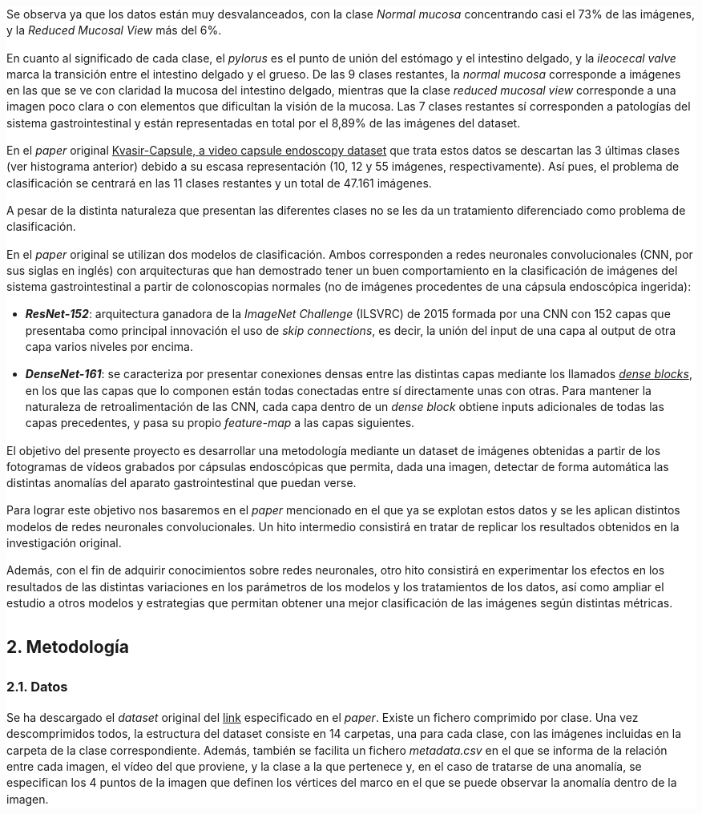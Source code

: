 Se observa ya que los datos están muy desvalanceados, con la clase *Normal mucosa* concentrando casi el 73% de las imágenes, y la *Reduced Mucosal View* más del 6%.

En cuanto al significado de cada clase, el *pylorus* es el punto de unión del estómago y el intestino delgado, y la *ileocecal valve* marca la transición entre el intestino delgado y el grueso. De las 9 clases restantes, la *normal mucosa* corresponde a imágenes en las que se ve con claridad la mucosa del intestino delgado, mientras que la clase *reduced mucosal view* corresponde a una imagen poco clara o con elementos que dificultan la visión de la mucosa. Las 7 clases restantes sí corresponden a patologías del sistema gastrointestinal y están representadas en total por el 8,89% de las imágenes del dataset.

En el *paper* original [Kvasir-Capsule, a video capsule endoscopy dataset](https://osf.io/gr7bn/) que trata estos datos se descartan las 3 últimas clases (ver histograma anterior) debido a su escasa representación (10, 12 y 55 imágenes, respectivamente). Así pues, el problema de clasificación se centrará en las 11 clases restantes y un total de 47.161 imágenes.

A pesar de la distinta naturaleza que presentan las diferentes clases no se les da un tratamiento diferenciado como problema de clasificación.

En el *paper* original se utilizan dos modelos de clasificación. Ambos corresponden a redes neuronales convolucionales (CNN, por sus siglas en inglés) con arquitecturas que han demostrado tener un buen comportamiento en la clasificación de imágenes del sistema gastrointestinal a partir de colonoscopias normales (no de imágenes procedentes de una cápsula endoscópica ingerida):

* ***ResNet-152***: arquitectura ganadora de la *ImageNet Challenge* (ILSVRC) de 2015 formada por una CNN con 152 capas que presentaba como principal innovación el uso de *skip connections*, es decir, la unión del input de una capa al output de otra capa varios niveles por encima.


* ***DenseNet-161***: se caracteriza por presentar conexiones densas entre las distintas capas mediante los llamados [*dense blocks*](https://paperswithcode.com/method/dense-block), en los que las capas que lo componen están todas conectadas entre sí directamente unas con otras. Para mantener la naturaleza de retroalimentación de las CNN, cada capa dentro de un *dense block* obtiene inputs adicionales de todas las capas precedentes, y pasa su propio *feature-map* a las capas siguientes.

El objetivo del presente proyecto es desarrollar una metodología mediante un dataset de imágenes obtenidas a partir de los fotogramas de vídeos grabados por cápsulas endoscópicas que permita, dada una imagen, detectar de forma automática las distintas anomalías del aparato gastrointestinal que puedan verse.

Para lograr este objetivo nos basaremos en el *paper* mencionado en el que ya se explotan estos datos y se les aplican distintos modelos de redes neuronales convolucionales. Un hito intermedio consistirá en tratar de replicar los resultados obtenidos en la investigación original.
    
Además, con el fin de adquirir conocimientos sobre redes neuronales, otro hito consistirá en experimentar los efectos en los resultados de las distintas variaciones en los parámetros de los modelos y los tratamientos de los datos, así como ampliar el estudio a otros modelos y estrategias que permitan obtener una mejor clasificación de las imágenes según distintas métricas.

## 2. Metodología

<a id="datos"></a>
### 2.1. Datos

Se ha descargado el *dataset* original del [link](https://osf.io/dv2ag/) especificado en el *paper*. Existe un fichero comprimido por clase. Una vez descomprimidos todos, la estructura del dataset consiste en 14 carpetas, una para cada clase, con las imágenes incluidas en la carpeta de la clase correspondiente. Además, también se facilita un fichero *metadata.csv* en el que se informa de la relación entre cada imagen, el vídeo del que proviene, y la clase a la que pertenece y, en el caso de tratarse de una anomalía, se especifican los 4 puntos de la imagen que definen los vértices del marco en el que se puede observar la anomalía dentro de la imagen.
